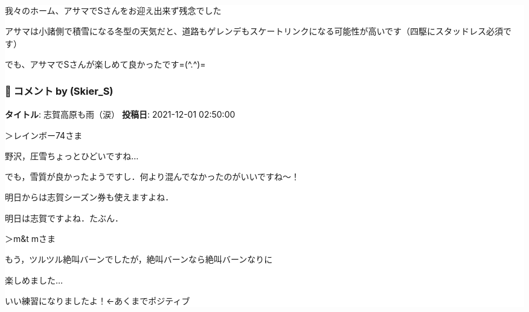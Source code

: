 我々のホーム、アサマでSさんをお迎え出来ず残念でした

アサマは小諸側で積雪になる冬型の天気だと、道路もゲレンデもスケートリンクになる可能性が高いです（四駆にスタッドレス必須です）

でも、アサマでSさんが楽しめて良かったです=(^.^)=

### 💬 コメント by (Skier_S)
**タイトル**: 志賀高原も雨（涙）
**投稿日**: 2021-12-01 02:50:00

＞レインボー74さま

野沢，圧雪ちょっとひどいですね…

でも，雪質が良かったようですし．何より混んでなかったのがいいですね～！

明日からは志賀シーズン券も使えますよね．

明日は志賀ですよね．たぶん．



＞m&t mさま

もう，ツルツル絶叫バーンでしたが，絶叫バーンなら絶叫バーンなりに

楽しめました…

いい練習になりましたよ！←あくまでポジティブ

